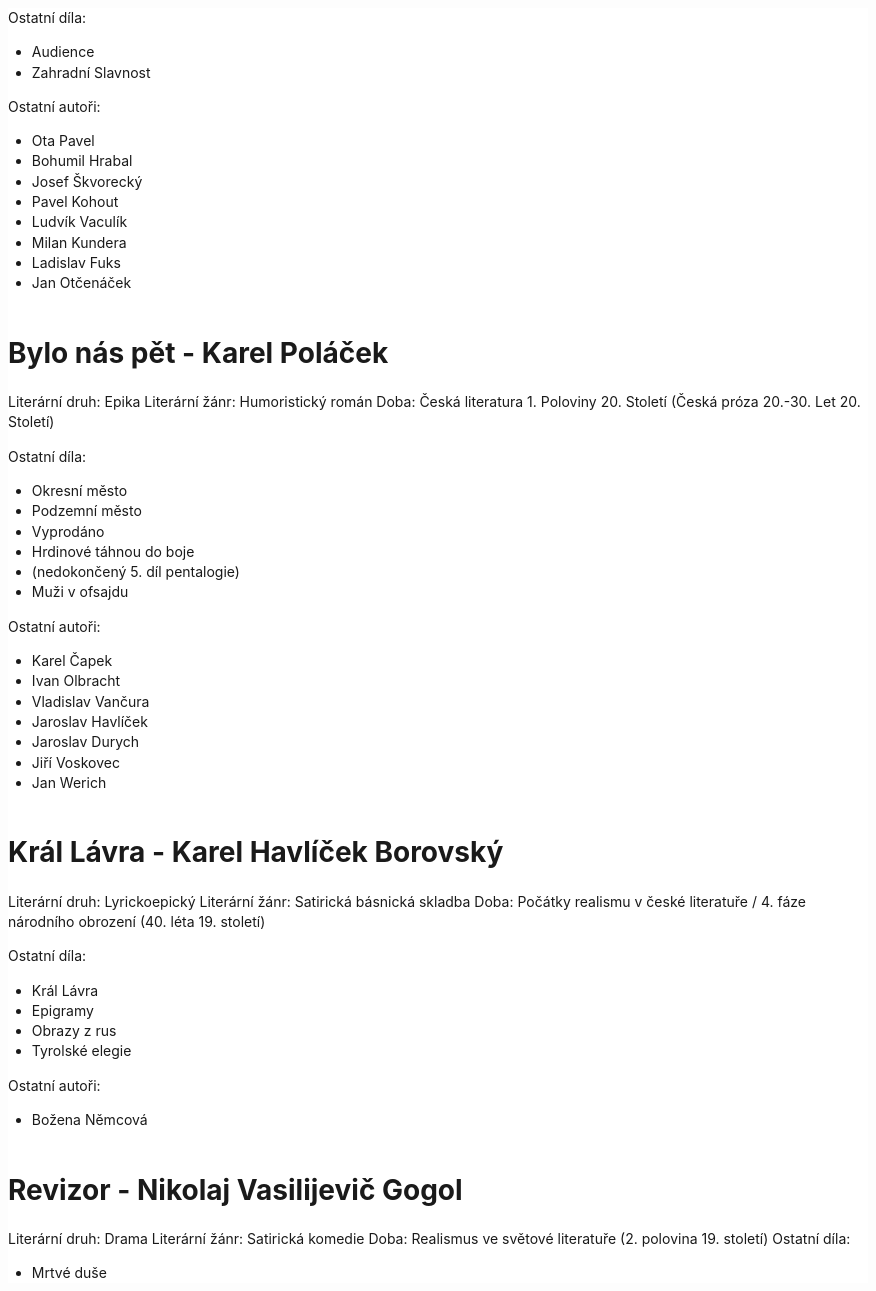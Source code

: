 Ostatní díla:
- Audience
- Zahradní Slavnost

Ostatní autoři:
- Ota Pavel
- Bohumil Hrabal
- Josef Škvorecký
- Pavel Kohout
- Ludvík Vaculík
- Milan Kundera
- Ladislav Fuks
- Jan Otčenáček
# Bylo nás pět - Karel Poláček
Literární druh: Epika
Literární žánr: Humoristický román
Doba: Česká literatura 1. Poloviny 20. Století (Česká próza 20.-30. Let 20. Století)

Ostatní díla:
- Okresní město
- Podzemní město
- Vyprodáno
- Hrdinové táhnou do boje
- (nedokončený 5. díl pentalogie)
- Muži v ofsajdu

Ostatní autoři:
- Karel Čapek
- Ivan Olbracht
- Vladislav Vančura
- Jaroslav Havlíček
- Jaroslav Durych
- Jiří Voskovec
- Jan Werich
# Král Lávra - Karel Havlíček Borovský
Literární druh: Lyrickoepický
Literární žánr: Satirická básnická skladba
Doba: Počátky realismu v české literatuře / 4. fáze národního obrození (40. léta 19. století)

Ostatní díla:
- Král Lávra
- Epigramy
- Obrazy z rus
- Tyrolské elegie

Ostatní autoři:
- Božena Němcová
# Revizor - Nikolaj Vasilijevič Gogol
Literární druh: Drama
Literární žánr: Satirická komedie
Doba: Realismus ve světové literatuře (2. polovina 19. století)
Ostatní díla:
- Mrtvé duše
